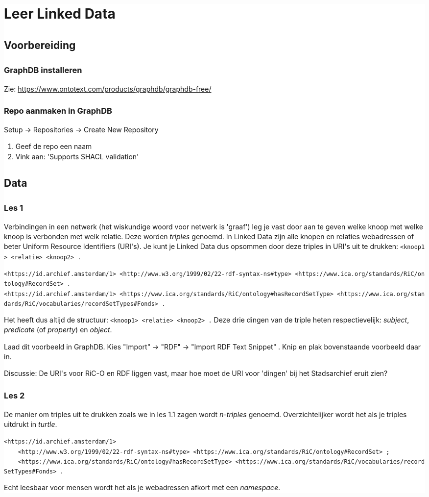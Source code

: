 # Leer Linked Data

## Voorbereiding
### GraphDB installeren
Zie: https://www.ontotext.com/products/graphdb/graphdb-free/

### Repo aanmaken in GraphDB
Setup -> Repositories -> Create New Repository

1. Geef de repo een naam
2. Vink aan: 'Supports SHACL validation'

## Data

### Les 1
Verbindingen in een netwerk (het wiskundige woord voor netwerk is 'graaf') leg je vast door aan te geven welke knoop met welke knoop is verbonden met welk relatie. Deze worden _triples_ genoemd. In Linked Data zijn alle knopen en relaties webadressen of beter Uniform Resource Identifiers (URI's). Je kunt je Linked Data dus opsommen door deze triples in URI's uit te drukken: ```<knoop1> <relatie> <knoop2> .```


```
<https://id.archief.amsterdam/1> <http://www.w3.org/1999/02/22-rdf-syntax-ns#type> <https://www.ica.org/standards/RiC/ontology#RecordSet> .
<https://id.archief.amsterdam/1> <https://www.ica.org/standards/RiC/ontology#hasRecordSetType> <https://www.ica.org/standards/RiC/vocabularies/recordSetTypes#Fonds> .
```

Het heeft dus altijd de structuur: ```<knoop1> <relatie> <knoop2> .``` Deze drie dingen van de triple heten respectievelijk: _subject_, _predicate_ (of _property_) en _object_.

Laad dit voorbeeld in GraphDB. Kies "Import" -> "RDF" -> "Import RDF Text Snippet" . Knip en plak bovenstaande voorbeeld daar in.

Discussie: De URI's voor RiC-O en RDF liggen vast, maar hoe moet de URI voor 'dingen' bij het Stadsarchief eruit zien?

### Les 2
De manier om triples uit te drukken zoals we in les 1.1 zagen wordt _n-triples_ genoemd. Overzichtelijker wordt het als je triples uitdrukt in _turtle_.


```
<https://id.archief.amsterdam/1> 
	<http://www.w3.org/1999/02/22-rdf-syntax-ns#type> <https://www.ica.org/standards/RiC/ontology#RecordSet> ;
	<https://www.ica.org/standards/RiC/ontology#hasRecordSetType> <https://www.ica.org/standards/RiC/vocabularies/recordSetTypes#Fonds> .
```

Echt leesbaar voor mensen wordt het als je webadressen afkort met een _namespace_.
